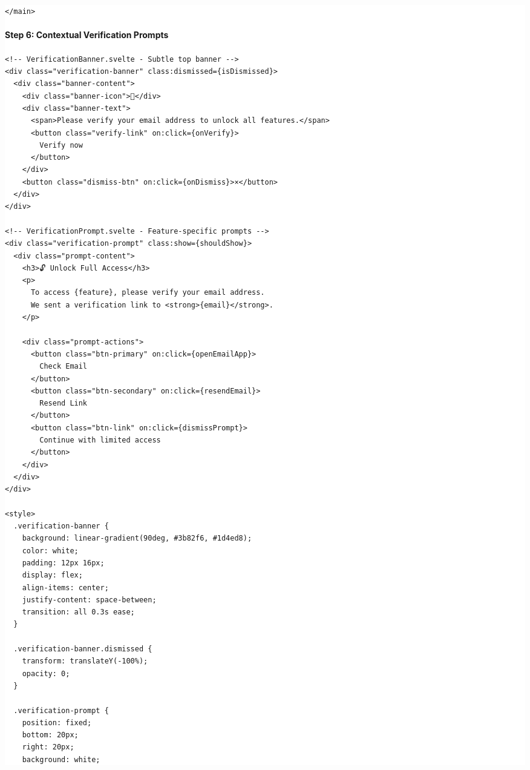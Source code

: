 ```svelte
</main>
```

#### **Step 6: Contextual Verification Prompts**
```svelte
<!-- VerificationBanner.svelte - Subtle top banner -->
<div class="verification-banner" class:dismissed={isDismissed}>
  <div class="banner-content">
    <div class="banner-icon">📧</div>
    <div class="banner-text">
      <span>Please verify your email address to unlock all features.</span>
      <button class="verify-link" on:click={onVerify}>
        Verify now
      </button>
    </div>
    <button class="dismiss-btn" on:click={onDismiss}>×</button>
  </div>
</div>

<!-- VerificationPrompt.svelte - Feature-specific prompts -->
<div class="verification-prompt" class:show={shouldShow}>
  <div class="prompt-content">
    <h3>🔓 Unlock Full Access</h3>
    <p>
      To access {feature}, please verify your email address.
      We sent a verification link to <strong>{email}</strong>.
    </p>

    <div class="prompt-actions">
      <button class="btn-primary" on:click={openEmailApp}>
        Check Email
      </button>
      <button class="btn-secondary" on:click={resendEmail}>
        Resend Link
      </button>
      <button class="btn-link" on:click={dismissPrompt}>
        Continue with limited access
      </button>
    </div>
  </div>
</div>

<style>
  .verification-banner {
    background: linear-gradient(90deg, #3b82f6, #1d4ed8);
    color: white;
    padding: 12px 16px;
    display: flex;
    align-items: center;
    justify-content: space-between;
    transition: all 0.3s ease;
  }

  .verification-banner.dismissed {
    transform: translateY(-100%);
    opacity: 0;
  }

  .verification-prompt {
    position: fixed;
    bottom: 20px;
    right: 20px;
    background: white;
```